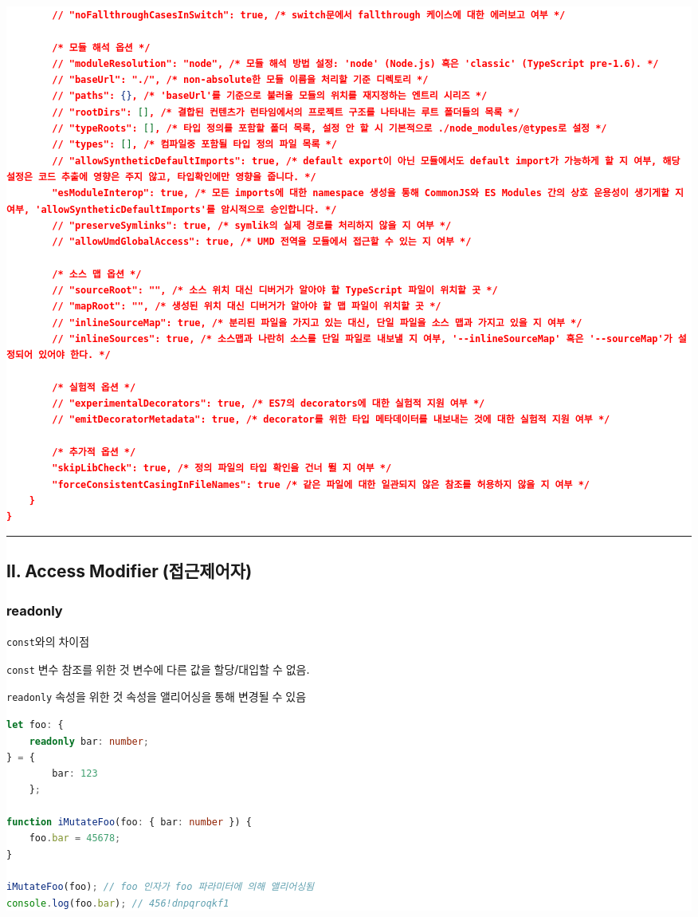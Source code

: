 ```JSON
        // "noFallthroughCasesInSwitch": true, /* switch문에서 fallthrough 케이스에 대한 에러보고 여부 */

        /* 모듈 해석 옵션 */
        // "moduleResolution": "node", /* 모듈 해석 방법 설정: 'node' (Node.js) 혹은 'classic' (TypeScript pre-1.6). */
        // "baseUrl": "./", /* non-absolute한 모듈 이름을 처리할 기준 디렉토리 */
        // "paths": {}, /* 'baseUrl'를 기준으로 불러올 모듈의 위치를 재지정하는 엔트리 시리즈 */
        // "rootDirs": [], /* 결합된 컨텐츠가 런타임에서의 프로젝트 구조를 나타내는 루트 폴더들의 목록 */
        // "typeRoots": [], /* 타입 정의를 포함할 폴더 목록, 설정 안 할 시 기본적으로 ./node_modules/@types로 설정 */
        // "types": [], /* 컴파일중 포함될 타입 정의 파일 목록 */
        // "allowSyntheticDefaultImports": true, /* default export이 아닌 모듈에서도 default import가 가능하게 할 지 여부, 해당 설정은 코드 추출에 영향은 주지 않고, 타입확인에만 영향을 줍니다. */
        "esModuleInterop": true, /* 모든 imports에 대한 namespace 생성을 통해 CommonJS와 ES Modules 간의 상호 운용성이 생기게할 지 여부, 'allowSyntheticDefaultImports'를 암시적으로 승인합니다. */
        // "preserveSymlinks": true, /* symlik의 실제 경로를 처리하지 않을 지 여부 */
        // "allowUmdGlobalAccess": true, /* UMD 전역을 모듈에서 접근할 수 있는 지 여부 */

        /* 소스 맵 옵션 */
        // "sourceRoot": "", /* 소스 위치 대신 디버거가 알아야 할 TypeScript 파일이 위치할 곳 */
        // "mapRoot": "", /* 생성된 위치 대신 디버거가 알아야 할 맵 파일이 위치할 곳 */
        // "inlineSourceMap": true, /* 분리된 파일을 가지고 있는 대신, 단일 파일을 소스 맵과 가지고 있을 지 여부 */
        // "inlineSources": true, /* 소스맵과 나란히 소스를 단일 파일로 내보낼 지 여부, '--inlineSourceMap' 혹은 '--sourceMap'가 설정되어 있어야 한다. */

        /* 실험적 옵션 */
        // "experimentalDecorators": true, /* ES7의 decorators에 대한 실험적 지원 여부 */
        // "emitDecoratorMetadata": true, /* decorator를 위한 타입 메타데이터를 내보내는 것에 대한 실험적 지원 여부 */

        /* 추가적 옵션 */
        "skipLibCheck": true, /* 정의 파일의 타입 확인을 건너 뛸 지 여부 */
        "forceConsistentCasingInFileNames": true /* 같은 파일에 대한 일관되지 않은 참조를 허용하지 않을 지 여부 */
    }
}
```

---

## Ⅱ. Access Modifier (접근제어자)

### readonly

`const`와의 차이점

`const`
변수 참조를 위한 것
변수에 다른 값을 할당/대입할 수 없음.

`readonly`
속성을 위한 것
속성을 앨리어싱을 통해 변경될 수 있음

```typescript
let foo: {
    readonly bar: number;
} = {
        bar: 123
    };

function iMutateFoo(foo: { bar: number }) {
    foo.bar = 45678;
}

iMutateFoo(foo); // foo 인자가 foo 파라미터에 의해 앨리어싱됨
console.log(foo.bar); // 456!dnpqroqkf1
```